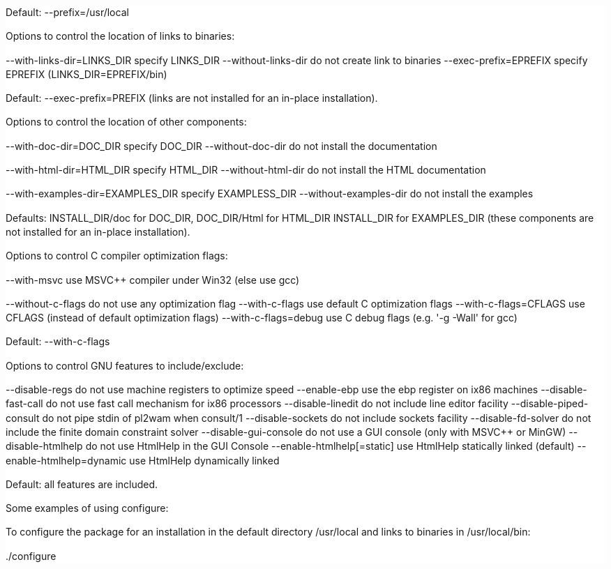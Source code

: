    Default: --prefix=/usr/local

Options to control the location of links to binaries:

   --with-links-dir=LINKS_DIR      specify LINKS_DIR
   --without-links-dir             do not create link to binaries
   --exec-prefix=EPREFIX           specify EPREFIX (LINKS_DIR=EPREFIX/bin)

   Default: --exec-prefix=PREFIX
            (links are not installed for an in-place installation).

Options to control the location of other components:

  --with-doc-dir=DOC_DIR           specify DOC_DIR
  --without-doc-dir                do not install the documentation

  --with-html-dir=HTML_DIR         specify HTML_DIR
  --without-html-dir               do not install the HTML documentation

  --with-examples-dir=EXAMPLES_DIR specify EXAMPLESS_DIR
  --without-examples-dir           do not install the examples

   Defaults: INSTALL_DIR/doc for DOC_DIR, DOC_DIR/Html for HTML_DIR
             INSTALL_DIR for EXAMPLES_DIR
             (these components are not installed for an in-place installation).

Options to control C compiler optimization flags:

   --with-msvc                use MSVC++ compiler under Win32 (else use gcc)

   --without-c-flags          do not use any optimization flag
   --with-c-flags             use default C optimization flags
   --with-c-flags=CFLAGS      use CFLAGS (instead of default optimization flags)
   --with-c-flags=debug       use C debug flags (e.g. '-g -Wall' for gcc)

   Default: --with-c-flags

Options to control GNU features to include/exclude:

   --disable-regs             do not use machine registers to optimize speed
   --enable-ebp               use the ebp register on ix86 machines
   --disable-fast-call        do not use fast call mechanism for ix86 processors
   --disable-linedit          do not include line editor facility
   --disable-piped-consult    do not pipe stdin of pl2wam when consult/1
   --disable-sockets          do not include sockets facility
   --disable-fd-solver        do not include the finite domain constraint solver
   --disable-gui-console      do not use a GUI console (only with MSVC++ or MinGW)
   --disable-htmlhelp         do not use HtmlHelp in the GUI Console
   --enable-htmlhelp[=static] use HtmlHelp statically  linked (default)
   --enable-htmlhelp=dynamic  use HtmlHelp dynamically linked

   Default: all features are included.


Some examples of using configure:

To configure the package for an installation in the default directory
/usr/local and links to binaries in /usr/local/bin:

   ./configure
